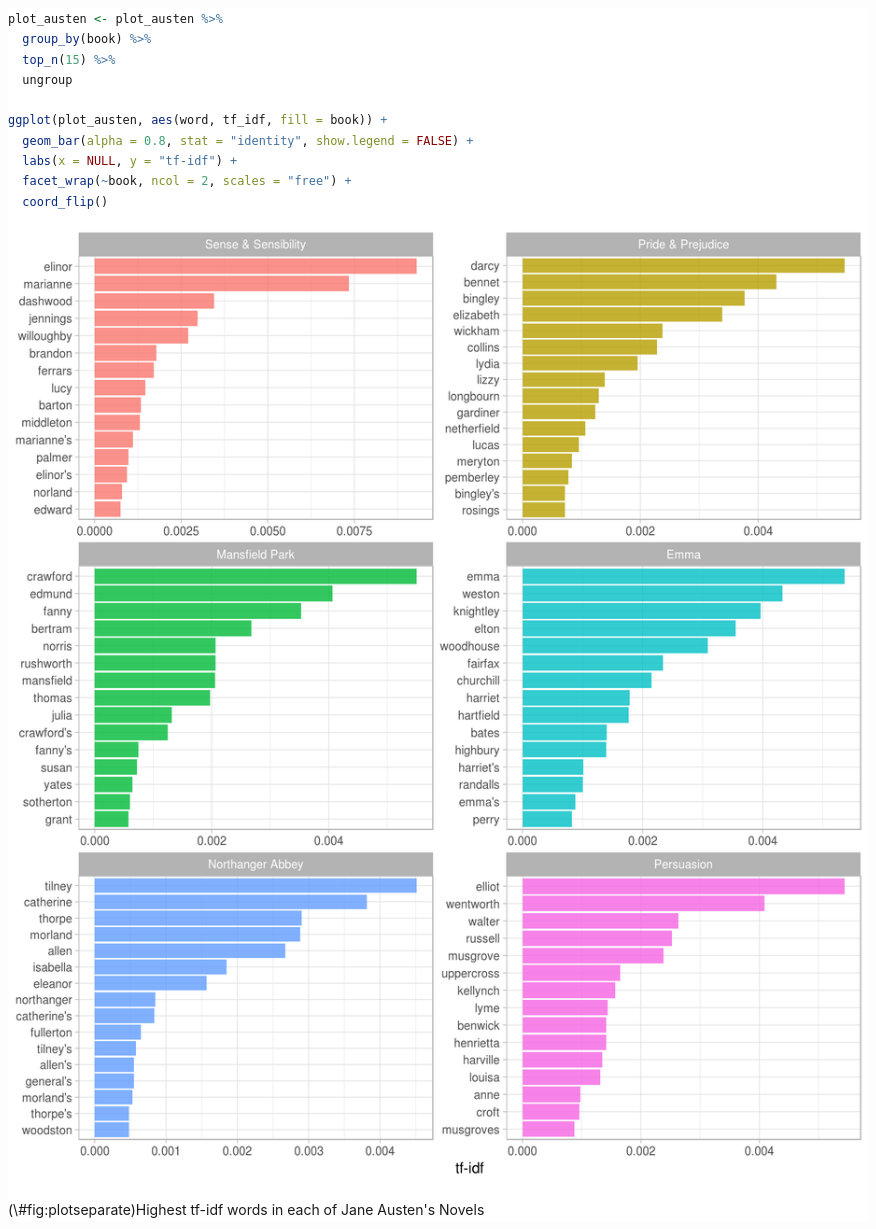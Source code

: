 
```r
plot_austen <- plot_austen %>% 
  group_by(book) %>% 
  top_n(15) %>% 
  ungroup

ggplot(plot_austen, aes(word, tf_idf, fill = book)) +
  geom_bar(alpha = 0.8, stat = "identity", show.legend = FALSE) +
  labs(x = NULL, y = "tf-idf") +
  facet_wrap(~book, ncol = 2, scales = "free") +
  coord_flip()
```

<div class="figure">
<img src="04-tf-idf_files/figure-html/plotseparate-1.png" alt="Highest tf-idf words in each of Jane Austen's Novels" width="864" />
<p class="caption">(\#fig:plotseparate)Highest tf-idf words in each of Jane Austen's Novels</p>